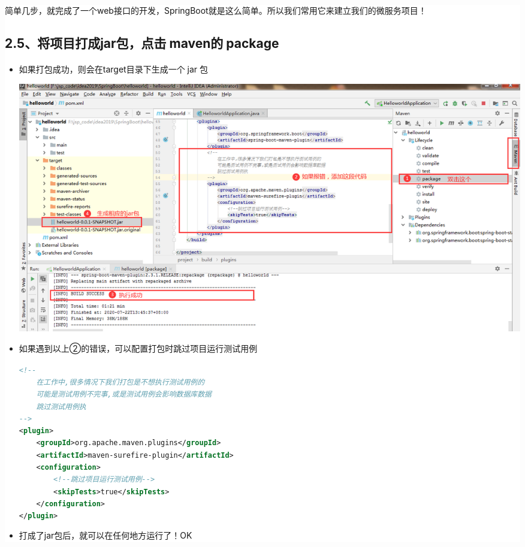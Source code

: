 

简单几步，就完成了一个web接口的开发，SpringBoot就是这么简单。所以我们常用它来建立我们的微服务项目！



## 2.5、将项目打成jar包，点击 maven的 package

- 如果打包成功，则会在target目录下生成一个 jar 包

  ![1595397063721](README/springboot简介.assets/1595397063721.png)

- 如果遇到以上②的错误，可以配置打包时跳过项目运行测试用例

    ```xml
    <!--
        在工作中,很多情况下我们打包是不想执行测试用例的
        可能是测试用例不完事,或是测试用例会影响数据库数据
        跳过测试用例执
    -->
    <plugin>
        <groupId>org.apache.maven.plugins</groupId>
        <artifactId>maven-surefire-plugin</artifactId>
        <configuration>
            <!--跳过项目运行测试用例-->
            <skipTests>true</skipTests>
        </configuration>
    </plugin>
    ```

- 打成了jar包后，就可以在任何地方运行了！OK
